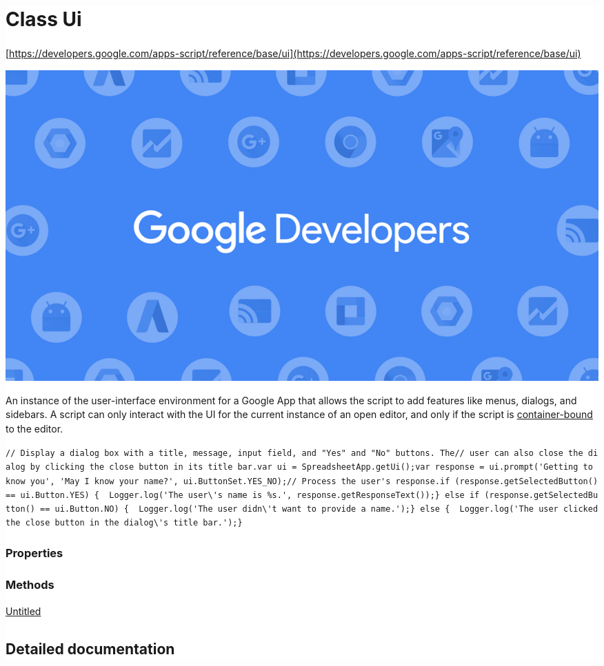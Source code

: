 # Class Ui 

[https://developers.google.com/apps-script/reference/base/ui](https://developers.google.com/apps-script/reference/base/ui)

![devsite-google-blue.png](devsite-google-blue-34d414b3-aa76-4a74-9335-a45596ac5723.png)

An instance of the user-interface environment for a Google App that allows the script to add features like menus, dialogs, and sidebars. A script can only interact with the UI for the current instance of an open editor, and only if the script is [container-bound](https://developers.google.com/apps-script/scripts_containers) to the editor.

    // Display a dialog box with a title, message, input field, and "Yes" and "No" buttons. The// user can also close the dialog by clicking the close button in its title bar.var ui = SpreadsheetApp.getUi();var response = ui.prompt('Getting to know you', 'May I know your name?', ui.ButtonSet.YES_NO);// Process the user's response.if (response.getSelectedButton() == ui.Button.YES) {  Logger.log('The user\'s name is %s.', response.getResponseText());} else if (response.getSelectedButton() == ui.Button.NO) {  Logger.log('The user didn\'t want to provide a name.');} else {  Logger.log('The user clicked the close button in the dialog\'s title bar.');}

### Properties

### Methods

[Untitled](./Untitled-3348d46d-1781-499d-a207-1c10c242af63.csv)

## Detailed documentation
